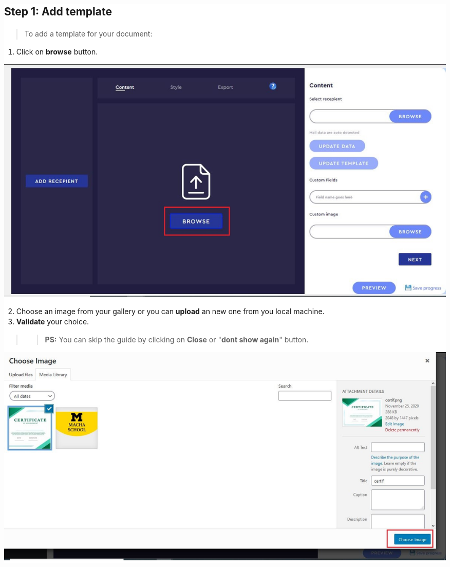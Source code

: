 ## Step 1: Add template
> To add a template for your document:

1. Click on **browse** button.

![browse-template.jpg](img/browse-template.jpg)

2. Choose an image from your gallery or you can **upload** an new one from you local machine.
3. **Validate** your choice.
>> **PS:** You can skip the guide by clicking on **Close** or "**dont show again**" button.

![choose-template.jpg](img/choose-template.jpg)
